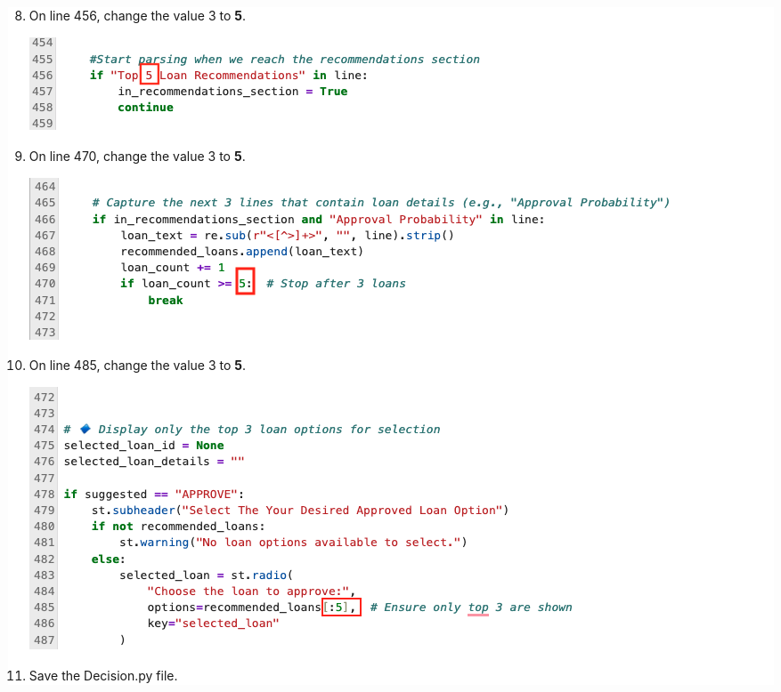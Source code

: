 8. On line 456, change the value 3 to **5**.

    ![Change 3 to 5](./images/3-to-5-2.png " ")

9. On line 470, change the value 3 to **5**.

    ![Change 3 to 5](./images/3-to-5-3.png " ")

10. On line 485, change the value 3 to **5**.

    ![Change 3 to 5](./images/3-to-5-4.png " ")

11. Save the Decision.py file.
